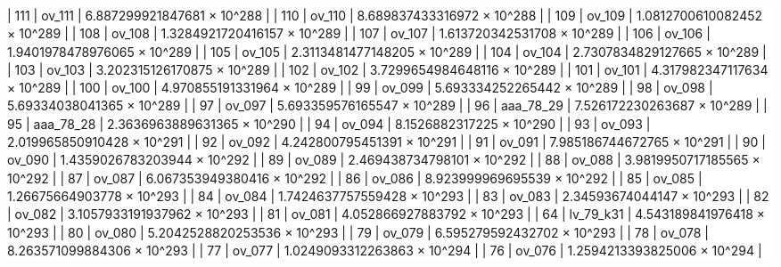 | 111 | ov_111 | 6.887299921847681 × 10^288 |
| 110 | ov_110 | 8.689837433316972 × 10^288 |
| 109 | ov_109 | 1.0812700610082452 × 10^289 |
| 108 | ov_108 | 1.3284921720416157 × 10^289 |
| 107 | ov_107 | 1.613720342531708 × 10^289 |
| 106 | ov_106 | 1.9401978478976065 × 10^289 |
| 105 | ov_105 | 2.3113481477148205 × 10^289 |
| 104 | ov_104 | 2.7307834829127665 × 10^289 |
| 103 | ov_103 | 3.202315126170875 × 10^289 |
| 102 | ov_102 | 3.7299654984648116 × 10^289 |
| 101 | ov_101 | 4.317982347117634 × 10^289 |
| 100 | ov_100 | 4.970855191331964 × 10^289 |
| 99 | ov_099 | 5.693334252265442 × 10^289 |
| 98 | ov_098 | 5.69334038041365 × 10^289 |
| 97 | ov_097 | 5.693359576165547 × 10^289 |
| 96 | aaa_78_29 | 7.526172230263687 × 10^289 |
| 95 | aaa_78_28 | 2.3636963889631365 × 10^290 |
| 94 | ov_094 | 8.1526882317225 × 10^290 |
| 93 | ov_093 | 2.019965850910428 × 10^291 |
| 92 | ov_092 | 4.242800795451391 × 10^291 |
| 91 | ov_091 | 7.985186744672765 × 10^291 |
| 90 | ov_090 | 1.4359026783203944 × 10^292 |
| 89 | ov_089 | 2.469438734798101 × 10^292 |
| 88 | ov_088 | 3.9819950717185565 × 10^292 |
| 87 | ov_087 | 6.067353949380416 × 10^292 |
| 86 | ov_086 | 8.923999969695539 × 10^292 |
| 85 | ov_085 | 1.26675664903778 × 10^293 |
| 84 | ov_084 | 1.7424637757559428 × 10^293 |
| 83 | ov_083 | 2.34593674044147 × 10^293 |
| 82 | ov_082 | 3.1057933191937962 × 10^293 |
| 81 | ov_081 | 4.052866927883792 × 10^293 |
| 64 | lv_79_k31 | 4.543189841976418 × 10^293 |
| 80 | ov_080 | 5.2042528820253536 × 10^293 |
| 79 | ov_079 | 6.595279592432702 × 10^293 |
| 78 | ov_078 | 8.263571099884306 × 10^293 |
| 77 | ov_077 | 1.0249093312263863 × 10^294 |
| 76 | ov_076 | 1.2594213393825006 × 10^294 |